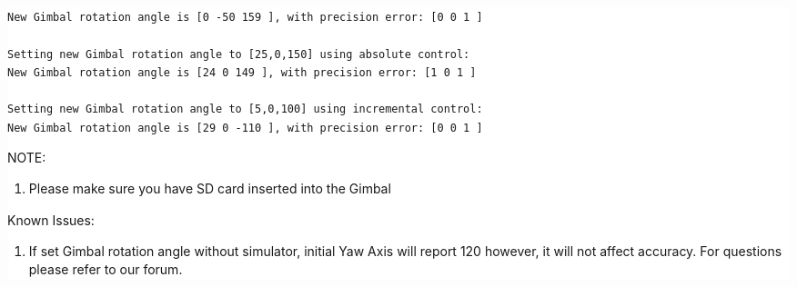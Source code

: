 ```
New Gimbal rotation angle is [0 -50 159 ], with precision error: [0 0 1 ]

Setting new Gimbal rotation angle to [25,0,150] using absolute control:
New Gimbal rotation angle is [24 0 149 ], with precision error: [1 0 1 ]

Setting new Gimbal rotation angle to [5,0,100] using incremental control:
New Gimbal rotation angle is [29 0 -110 ], with precision error: [0 0 1 ]
```


NOTE: 
1. Please make sure you have SD card inserted into the Gimbal

Known Issues:
1. If set Gimbal rotation angle without simulator, initial Yaw Axis will report 120 however, it will not affect accuracy. For questions please refer to our forum.
 
